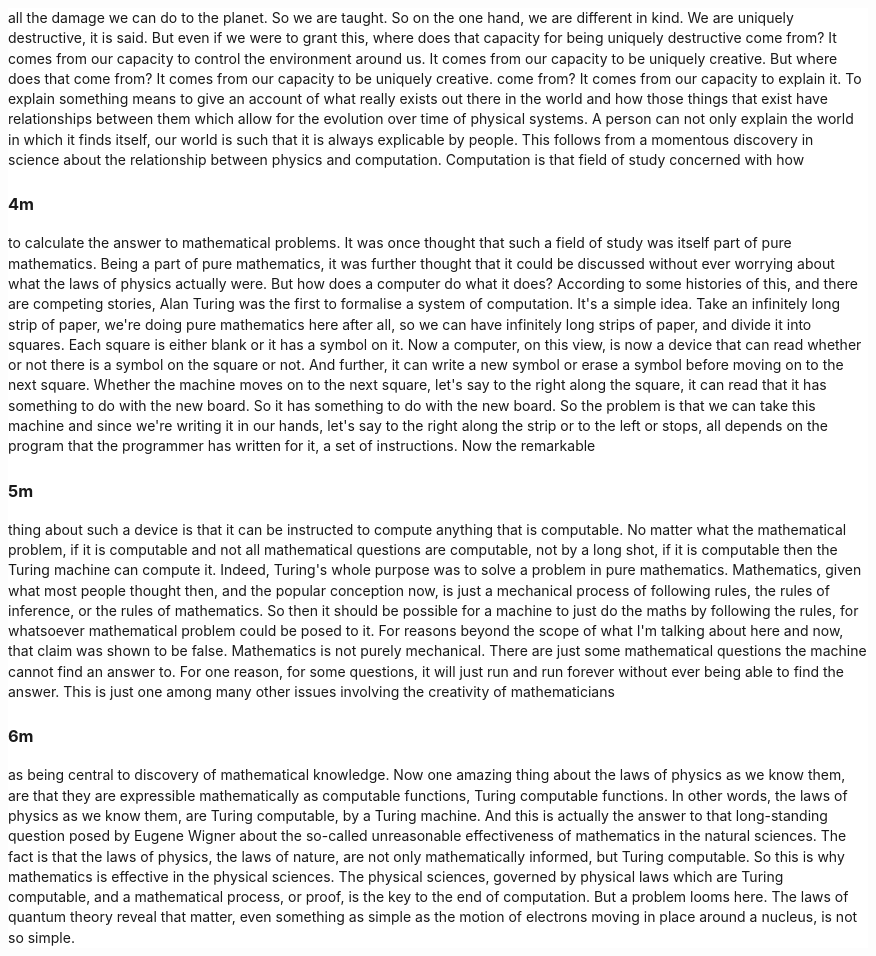 all the damage we can do to the planet. So we are taught. So on the one hand, we are different in kind. We are uniquely destructive, it is said. But even if we were to grant this, where does that capacity for being uniquely destructive come from? It comes from our capacity to control the environment around us. It comes from our capacity to be uniquely creative. But where does that come from? It comes from our capacity to be uniquely creative. come from? It comes from our capacity to explain it. To explain something means to give an account of what really exists out there in the world and how those things that exist have relationships between them which allow for the evolution over time of physical systems. A person can not only explain the world in which it finds itself, our world is such that it is always explicable by people. This follows from a momentous discovery in science about the relationship between physics and computation. Computation is that field of study concerned with how

### 4m

to calculate the answer to mathematical problems. It was once thought that such a field of study was itself part of pure mathematics. Being a part of pure mathematics, it was further thought that it could be discussed without ever worrying about what the laws of physics actually were. But how does a computer do what it does? According to some histories of this, and there are competing stories, Alan Turing was the first to formalise a system of computation. It's a simple idea. Take an infinitely long strip of paper, we're doing pure mathematics here after all, so we can have infinitely long strips of paper, and divide it into squares. Each square is either blank or it has a symbol on it. Now a computer, on this view, is now a device that can read whether or not there is a symbol on the square or not. And further, it can write a new symbol or erase a symbol before moving on to the next square. Whether the machine moves on to the next square, let's say to the right along the square, it can read that it has something to do with the new board. So it has something to do with the new board. So the problem is that we can take this machine and since we're writing it in our hands, let's say to the right along the strip or to the left or stops, all depends on the program that the programmer has written for it, a set of instructions. Now the remarkable

### 5m

thing about such a device is that it can be instructed to compute anything that is computable. No matter what the mathematical problem, if it is computable and not all mathematical questions are computable, not by a long shot, if it is computable then the Turing machine can compute it. Indeed, Turing's whole purpose was to solve a problem in pure mathematics. Mathematics, given what most people thought then, and the popular conception now, is just a mechanical process of following rules, the rules of inference, or the rules of mathematics. So then it should be possible for a machine to just do the maths by following the rules, for whatsoever mathematical problem could be posed to it. For reasons beyond the scope of what I'm talking about here and now, that claim was shown to be false. Mathematics is not purely mechanical. There are just some mathematical questions the machine cannot find an answer to. For one reason, for some questions, it will just run and run forever without ever being able to find the answer. This is just one among many other issues involving the creativity of mathematicians

### 6m

as being central to discovery of mathematical knowledge. Now one amazing thing about the laws of physics as we know them, are that they are expressible mathematically as computable functions, Turing computable functions. In other words, the laws of physics as we know them, are Turing computable, by a Turing machine. And this is actually the answer to that long-standing question posed by Eugene Wigner about the so-called unreasonable effectiveness of mathematics in the natural sciences. The fact is that the laws of physics, the laws of nature, are not only mathematically informed, but Turing computable. So this is why mathematics is effective in the physical sciences. The physical sciences, governed by physical laws which are Turing computable, and a mathematical process, or proof, is the key to the end of computation. But a problem looms here. The laws of quantum theory reveal that matter, even something as simple as the motion of electrons moving in place around a nucleus, is not so simple.
